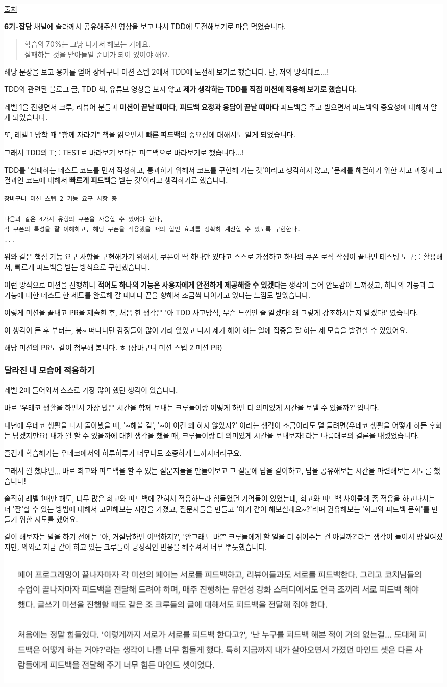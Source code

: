 [출처](https://www.youtube.com/watch?v=3-1kfqoUcpo&t=2s)

**6기-잡담** 채널에 솔라께서 공유해주신 영상을 보고 나서 TDD에 도전해보기로 마음 먹었습니다.

> 학습의 70%는 그냥 나가서 해보는 거예요.  
> 실패하는 것을 받아들일 준비가 되어 있어야 해요.

해당 문장을 보고 용기를 얻어 장바구니 미션 스텝 2에서 TDD에 도전해 보기로 했습니다. 단, 저의 방식대로...!

TDD와 관련된 블로그 글, TDD 책, 유튜브 영상을 보지 않고 **제가 생각하는 TDD를 직접 미션에 적용해 보기로 했습니다.**

레벨 1을 진행면서 크루, 리뷰어 분들과 **미션이 끝날 때마다**, **피드백 요청과 응답이 끝날 때마다** 피드백을 주고 받으면서 피드백의 중요성에 대해서 알게 되었습니다.

또, 레벨 1 방학 때 "함께 자라기" 책을 읽으면서 **빠른 피드백**의 중요성에 대해서도 알게 되었습니다.

그래서 TDD의 T를 TEST로 바라보기 보다는 피드백으로 바라보기로 했습니다...!

TDD를 '실패하는 테스트 코드를 먼저 작성하고, 통과하기 위해서 코드를 구현해 가는 것'이라고 생각하지 않고, '문제를 해결하기 위한 사고 과정과 그 결과인 코드에 대해서 **빠르게 피드백**을 받는 것'이라고 생각하기로 했습니다.

```text
장바구니 미션 스텝 2 기능 요구 사항 중

다음과 같은 4가지 유형의 쿠폰을 사용할 수 있어야 한다,
각 쿠폰의 특성을 잘 이해하고, 해당 쿠폰을 적용했을 때의 할인 효과를 정확히 계산할 수 있도록 구현한다.
...
```

위와 같은 핵심 기능 요구 사항을 구현해가기 위해서, 쿠폰이 딱 하나만 있다고 스스로 가정하고 하나의 쿠폰 로직 작성이 끝나면 테스팅 도구를 활용해서, 빠르게 피드백을 받는 방식으로 구현했습니다.

이런 방식으로 미션을 진행하니 **적어도 하나의 기능은 사용자에게 안전하게 제공해줄 수 있겠다**는 생각이 들어 안도감이 느껴졌고, 하나의 기능과 그 기능에 대한 테스트 한 세트를 완료해 갈 때마다 끝을 향해서 조금씩 나아가고 있다는 느낌도 받았습니다.

이렇게 미션을 끝내고 PR을 제출한 후, 처음 한 생각은 '아 TDD 사고방식, 무슨 느낌인 줄 알겠다! 왜 그렇게 강조하시는지 알겠다!' 였습니다.

이 생각이 든 후 부터는, 붕~ 떠다니던 감정들이 많이 가라 앉았고 다시 제가 해야 하는 일에 집중을 잘 하는 제 모습을 발견할 수 있었어요.

해당 미션의 PR도 같이 첨부해 봅니다. ㅎ ([장바구니 미션 스텝 2 미션 PR](https://github.com/woowacourse/react-shopping-cart/pull/296))

### 달라진 내 모습에 적응하기

레벨 2에 들어와서 스스로 가장 많이 했던 생각이 있습니다.

바로 '우테코 생활을 하면서 가장 많은 시간을 함께 보내는 크루들이랑 어떻게 하면 더 의미있게 시간을 보낼 수 있을까?' 입니다.

내년에 우테코 생활을 다시 돌아봤을 때, '~해볼 걸', '~아 이건 왜 하지 않았지?' 이라는 생각이 조금이라도 덜 들려면(우테코 생활을 어떻게 하든 후회는 남겠지만요) 내가 뭘 할 수 있을까에 대한 생각을 했을 때, 크루들이랑 더 의미있게 시간을 보내보자! 라는 나름대로의 결론을 내렸었습니다.

즐겁게 학습해가는 우테코에서의 하루하루가 너무나도 소중하게 느껴지더라구요.

그래서 뭘 했냐면,,, 바로 회고와 피드백을 할 수 있는 질문지들을 만들어보고 그 질문에 답을 같이하고, 답을 공유해보는 시간을 마련해보는 시도를 했습니다!

솔직히 레벨 1때만 해도, 너무 많은 회고와 피드백에 갇혀서 적응하느라 힘들었던 기억들이 있었는데, 회고와 피드백 사이클에 좀 적응을 하고나서는 더 '잘'할 수 있는 방법에 대해서 고민해보는 시간을 가졌고, 질문지들을 만들고 '이거 같이 해보실래요~?'라며 권유해보는 '회고와 피드백 문화'를 만들기 위한 시도를 했어요.

같이 해보자는 말을 하기 전에는 '아, 거절당하면 어떡하지?', '안그래도 바쁜 크루들에게 할 일을 더 쥐어주는 건 아닐까?'라는 생각이 들어서 망설여졌지만, 의외로 지금 같이 하고 있는 크루들이 긍정적인 반응을 해주셔서 너무 뿌듯했습니다.

![level-1-retrospect](/assets/level-1-retrospect.png)
